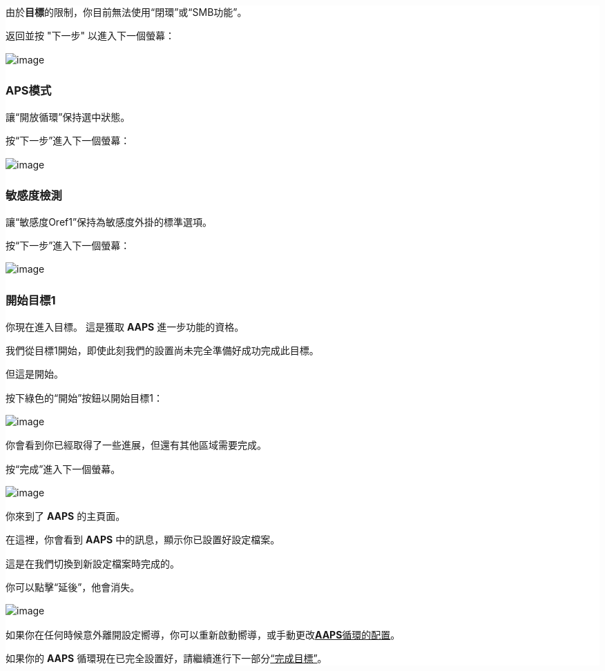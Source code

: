 由於**目標**的限制，你目前無法使用“閉環”或“SMB功能”。

返回並按 "下一步" 以進入下一個螢幕：

![image](../images/setup-wizard/Screenshot_20231202_144025.png)

### APS模式

讓“開放循環”保持選中狀態。

按“下一步”進入下一個螢幕：

![image](../images/setup-wizard/Screenshot_20231202_144049.png)

### 敏感度檢測

讓“敏感度Oref1”保持為敏感度外掛的標準選項。

按“下一步”進入下一個螢幕：

![image](../images/setup-wizard/Screenshot_20231202_144101.png)

### 開始目標1

你現在進入目標。 這是獲取 **AAPS** 進一步功能的資格。

我們從目標1開始，即使此刻我們的設置尚未完全準備好成功完成此目標。

但這是開始。

按下綠色的“開始”按鈕以開始目標1：

![image](../images/setup-wizard/Screenshot_20231202_144113.png)

你會看到你已經取得了一些進展，但還有其他區域需要完成。

按“完成”進入下一個螢幕。

![image](../images/setup-wizard/Screenshot_20231202_144135.png)

你來到了 **AAPS** 的主頁面。

在這裡，你會看到 **AAPS** 中的訊息，顯示你已設置好設定檔案。

這是在我們切換到新設定檔案時完成的。

你可以點擊“延後”，他會消失。

![image](../images/setup-wizard/Screenshot_20231202_144156.png)

如果你在任何時候意外離開設定嚮導，你可以重新啟動嚮導，或手動更改[**AAPS**循環的配置](../Installing-AndroidAPS/change-configuration.md)。

如果你的 **AAPS** 循環現在已完全設置好，請繼續進行下一部分[“完成目標”](../Usage/completing-the-objectives.md)。
